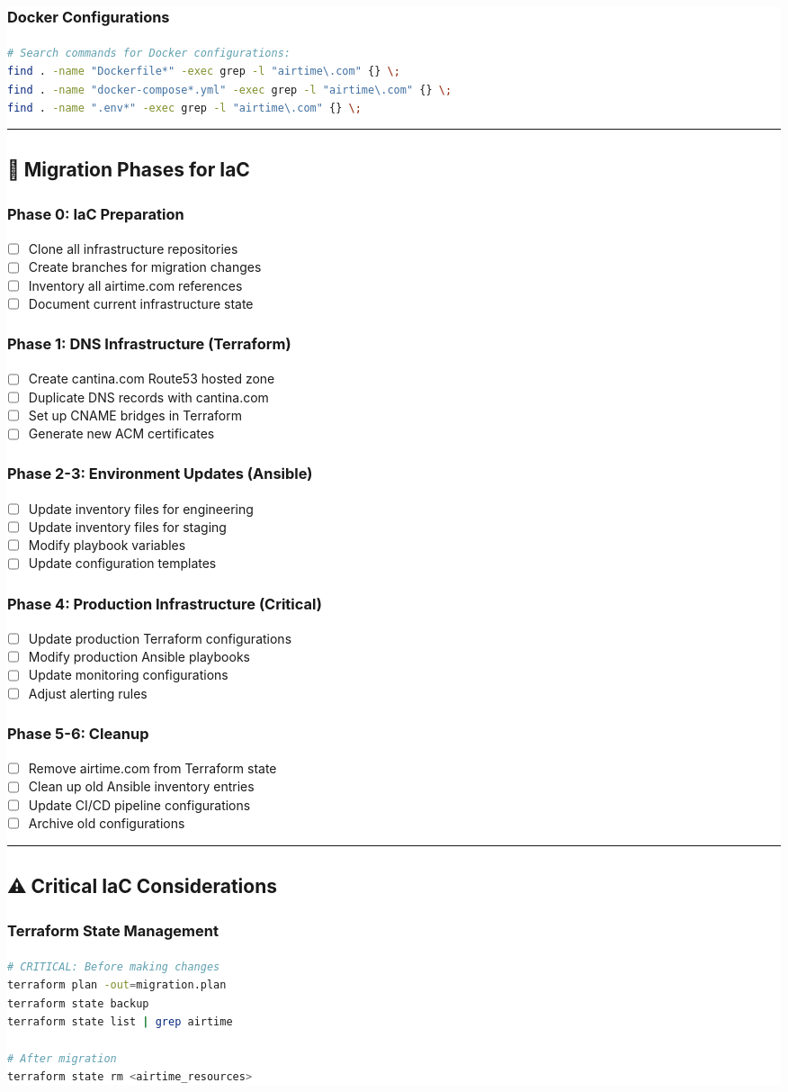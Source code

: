 ### Docker Configurations
```bash
# Search commands for Docker configurations:
find . -name "Dockerfile*" -exec grep -l "airtime\.com" {} \;
find . -name "docker-compose*.yml" -exec grep -l "airtime\.com" {} \;
find . -name ".env*" -exec grep -l "airtime\.com" {} \;
```

---

## 🔄 Migration Phases for IaC

### Phase 0: IaC Preparation
- [ ] Clone all infrastructure repositories
- [ ] Create branches for migration changes
- [ ] Inventory all airtime.com references
- [ ] Document current infrastructure state

### Phase 1: DNS Infrastructure (Terraform)
- [ ] Create cantina.com Route53 hosted zone
- [ ] Duplicate DNS records with cantina.com
- [ ] Set up CNAME bridges in Terraform
- [ ] Generate new ACM certificates

### Phase 2-3: Environment Updates (Ansible)
- [ ] Update inventory files for engineering
- [ ] Update inventory files for staging
- [ ] Modify playbook variables
- [ ] Update configuration templates

### Phase 4: Production Infrastructure (Critical)
- [ ] Update production Terraform configurations
- [ ] Modify production Ansible playbooks
- [ ] Update monitoring configurations
- [ ] Adjust alerting rules

### Phase 5-6: Cleanup
- [ ] Remove airtime.com from Terraform state
- [ ] Clean up old Ansible inventory entries
- [ ] Update CI/CD pipeline configurations
- [ ] Archive old configurations

---

## ⚠️ Critical IaC Considerations

### Terraform State Management
```bash
# CRITICAL: Before making changes
terraform plan -out=migration.plan
terraform state backup
terraform state list | grep airtime

# After migration
terraform state rm <airtime_resources>
```
